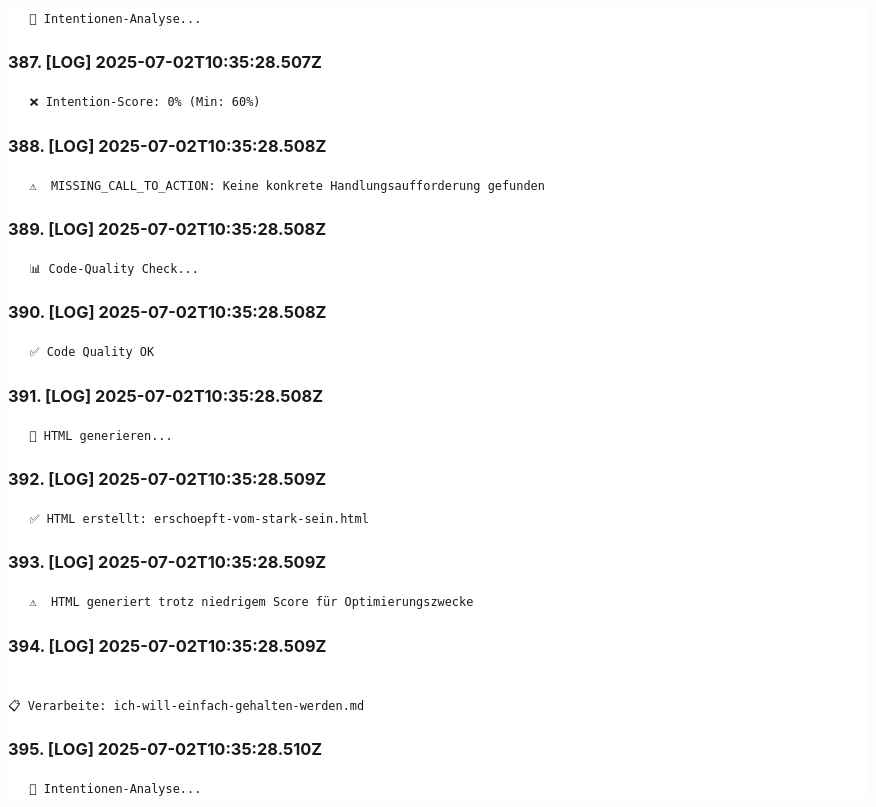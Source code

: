 ```
   🎯 Intentionen-Analyse...
```

### 387. [LOG] 2025-07-02T10:35:28.507Z

```
   ❌ Intention-Score: 0% (Min: 60%)
```

### 388. [LOG] 2025-07-02T10:35:28.508Z

```
   ⚠️  MISSING_CALL_TO_ACTION: Keine konkrete Handlungsaufforderung gefunden
```

### 389. [LOG] 2025-07-02T10:35:28.508Z

```
   📊 Code-Quality Check...
```

### 390. [LOG] 2025-07-02T10:35:28.508Z

```
   ✅ Code Quality OK
```

### 391. [LOG] 2025-07-02T10:35:28.508Z

```
   🔨 HTML generieren...
```

### 392. [LOG] 2025-07-02T10:35:28.509Z

```
   ✅ HTML erstellt: erschoepft-vom-stark-sein.html
```

### 393. [LOG] 2025-07-02T10:35:28.509Z

```
   ⚠️  HTML generiert trotz niedrigem Score für Optimierungszwecke
```

### 394. [LOG] 2025-07-02T10:35:28.509Z

```

📋 Verarbeite: ich-will-einfach-gehalten-werden.md
```

### 395. [LOG] 2025-07-02T10:35:28.510Z

```
   🎯 Intentionen-Analyse...
```
